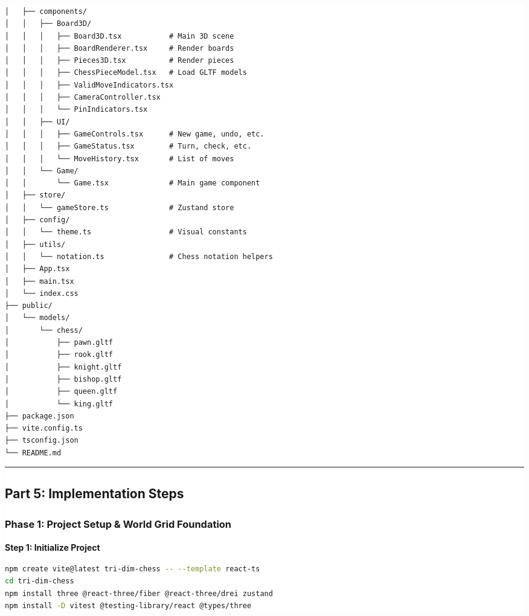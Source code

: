 ```
│   ├── components/
│   │   ├── Board3D/
│   │   │   ├── Board3D.tsx           # Main 3D scene
│   │   │   ├── BoardRenderer.tsx     # Render boards
│   │   │   ├── Pieces3D.tsx          # Render pieces
│   │   │   ├── ChessPieceModel.tsx   # Load GLTF models
│   │   │   ├── ValidMoveIndicators.tsx
│   │   │   ├── CameraController.tsx
│   │   │   └── PinIndicators.tsx
│   │   ├── UI/
│   │   │   ├── GameControls.tsx      # New game, undo, etc.
│   │   │   ├── GameStatus.tsx        # Turn, check, etc.
│   │   │   └── MoveHistory.tsx       # List of moves
│   │   └── Game/
│   │       └── Game.tsx              # Main game component
│   ├── store/
│   │   └── gameStore.ts              # Zustand store
│   ├── config/
│   │   └── theme.ts                  # Visual constants
│   ├── utils/
│   │   └── notation.ts               # Chess notation helpers
│   ├── App.tsx
│   ├── main.tsx
│   └── index.css
├── public/
│   └── models/
│       └── chess/
│           ├── pawn.gltf
│           ├── rook.gltf
│           ├── knight.gltf
│           ├── bishop.gltf
│           ├── queen.gltf
│           └── king.gltf
├── package.json
├── vite.config.ts
├── tsconfig.json
└── README.md
```

---

## Part 5: Implementation Steps

### Phase 1: Project Setup & World Grid Foundation

**Step 1: Initialize Project**
```bash
npm create vite@latest tri-dim-chess -- --template react-ts
cd tri-dim-chess
npm install three @react-three/fiber @react-three/drei zustand
npm install -D vitest @testing-library/react @types/three
```
